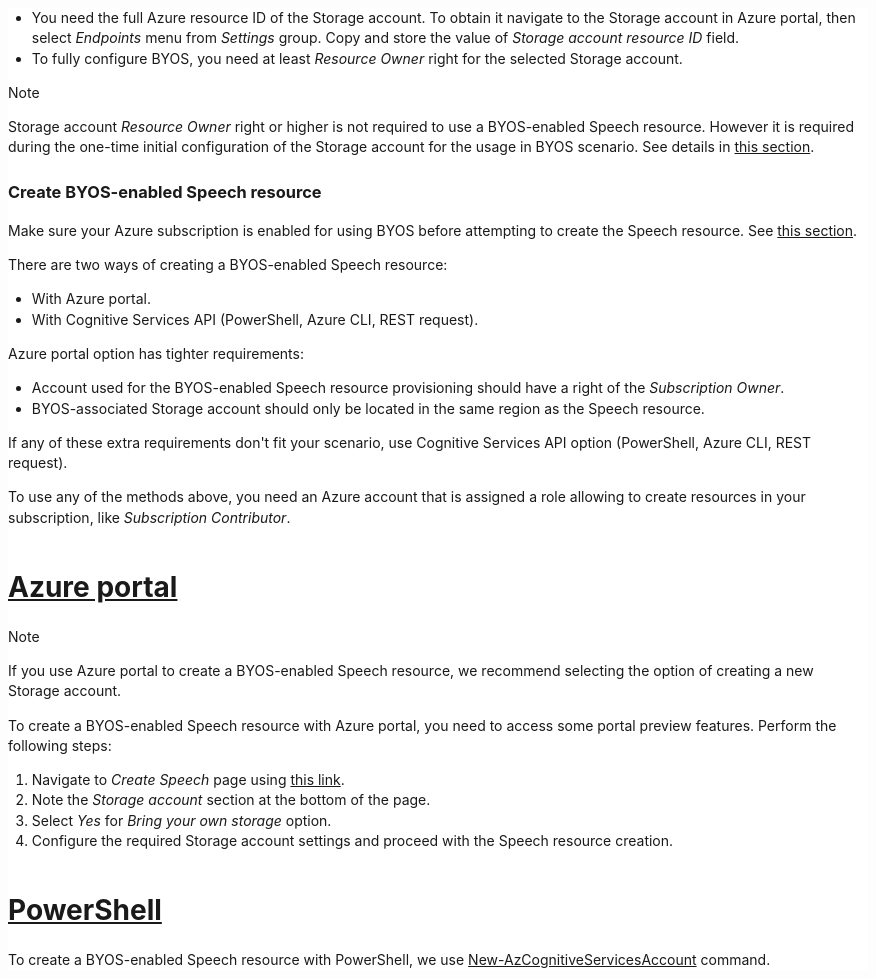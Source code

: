 - You need the full Azure resource ID of the Storage account. To obtain it navigate to the Storage account in Azure portal, then select *Endpoints* menu from *Settings* group. Copy and store the value of *Storage account resource ID* field.
- To fully configure BYOS, you need at least *Resource Owner* right for the selected Storage account.

> [!NOTE]
> Storage account *Resource Owner* right or higher is not required to use a BYOS-enabled Speech resource. However it is required during the one-time initial configuration of the Storage account for the usage in BYOS scenario. See details in [this section](#configure-byos-associated-storage-account).

### Create BYOS-enabled Speech resource

Make sure your Azure subscription is enabled for using BYOS before attempting to create the Speech resource. See [this section](#request-access-to-byos-for-your-azure-subscriptions).

There are two ways of creating a BYOS-enabled Speech resource:

- With Azure portal.
- With Cognitive Services API (PowerShell, Azure CLI, REST request).

Azure portal option has tighter requirements:

-	Account used for the BYOS-enabled Speech resource provisioning should have a right of the *Subscription Owner*.
-	BYOS-associated Storage account should only be located in the same region as the Speech resource.

If any of these extra requirements don't fit your scenario, use Cognitive Services API option (PowerShell, Azure CLI, REST request).

To use any of the methods above, you need an Azure account that is assigned a role allowing to create resources in your subscription, like *Subscription Contributor*.

# [Azure portal](#tab/portal)

> [!NOTE]
> If you use Azure portal to create a BYOS-enabled Speech resource, we recommend selecting the option of creating a new Storage account. 

To create a BYOS-enabled Speech resource with Azure portal, you need to access some portal preview features. Perform the following steps:

1. Navigate to *Create Speech* page using [this link](https://ms.portal.azure.com/?feature.enablecsumi=true&feature.enablecsstoragemenu=true&microsoft_azure_marketplace_ItemHideKey=microsoft_azure_cognitiveservices_byospreview#create/Microsoft.CognitiveServicesSpeechServices).
1. Note the *Storage account* section at the bottom of the page.
1. Select *Yes* for *Bring your own storage* option.
1. Configure the required Storage account settings and proceed with the Speech resource creation.

# [PowerShell](#tab/powershell)

To create a BYOS-enabled Speech resource with PowerShell, we use [New-AzCognitiveServicesAccount](/powershell/module/az.cognitiveservices/new-azcognitiveservicesaccount) command.
